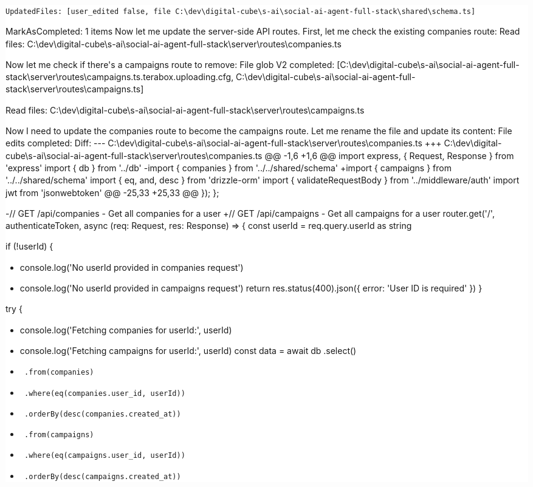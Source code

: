 	UpdatedFiles: [user_edited false, file C:\dev\digital-cube\s-ai\social-ai-agent-full-stack\shared\schema.ts]

MarkAsCompleted: 1 items
Now let me update the server-side API routes. First, let me check the existing companies route:
Read files: C:\dev\digital-cube\s-ai\social-ai-agent-full-stack\server\routes\companies.ts

Now let me check if there's a campaigns route to remove:
File glob V2 completed: [C:\dev\digital-cube\s-ai\social-ai-agent-full-stack\server\routes\campaigns.ts.terabox.uploading.cfg, C:\dev\digital-cube\s-ai\social-ai-agent-full-stack\server\routes\campaigns.ts]

Read files: C:\dev\digital-cube\s-ai\social-ai-agent-full-stack\server\routes\campaigns.ts

Now I need to update the companies route to become the campaigns route. Let me rename the file and update its content:
File edits completed:
	Diff:
--- C:\dev\digital-cube\s-ai\social-ai-agent-full-stack\server\routes\companies.ts
+++ C:\dev\digital-cube\s-ai\social-ai-agent-full-stack\server\routes\companies.ts
@@ -1,6 +1,6 @@
 import express, { Request, Response } from 'express'
 import { db } from '../db'
-import { companies } from '../../shared/schema'
+import { campaigns } from '../../shared/schema'
 import { eq, and, desc } from 'drizzle-orm'
 import { validateRequestBody } from '../middleware/auth'
 import jwt from 'jsonwebtoken'
@@ -25,33 +25,33 @@
   });
 };
 
-// GET /api/companies - Get all companies for a user
+// GET /api/campaigns - Get all campaigns for a user
 router.get('/', authenticateToken, async (req: Request, res: Response) => {
   const userId = req.query.userId as string
 
   if (!userId) {
-    console.log('No userId provided in companies request')
+    console.log('No userId provided in campaigns request')
     return res.status(400).json({ error: 'User ID is required' })
   }
 
   try {
-    console.log('Fetching companies for userId:', userId)
+    console.log('Fetching campaigns for userId:', userId)
     const data = await db
       .select()
-      .from(companies)
-      .where(eq(companies.user_id, userId))
-      .orderBy(desc(companies.created_at))
+      .from(campaigns)
+      .where(eq(campaigns.user_id, userId))
+      .orderBy(desc(campaigns.created_at))
 